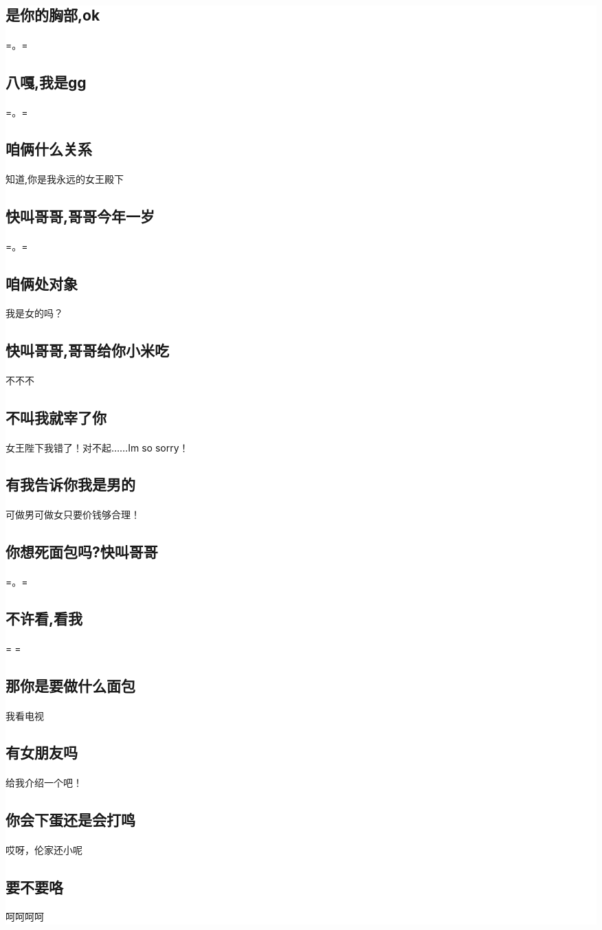 ## 是你的胸部,ok
=。=

## 八嘎,我是gg
=。=

## 咱俩什么关系
知道,你是我永远的女王殿下

## 快叫哥哥,哥哥今年一岁
=。=

## 咱俩处对象
我是女的吗？

## 快叫哥哥,哥哥给你小米吃
不不不

## 不叫我就宰了你
女王陛下我错了！对不起……Im so sorry！

## 有我告诉你我是男的
可做男可做女只要价钱够合理！

## 你想死面包吗?快叫哥哥
=。=

## 不许看,看我
= =

## 那你是要做什么面包
我看电视

## 有女朋友吗
给我介绍一个吧！

## 你会下蛋还是会打鸣
哎呀，伦家还小呢

## 要不要咯
呵呵呵呵
